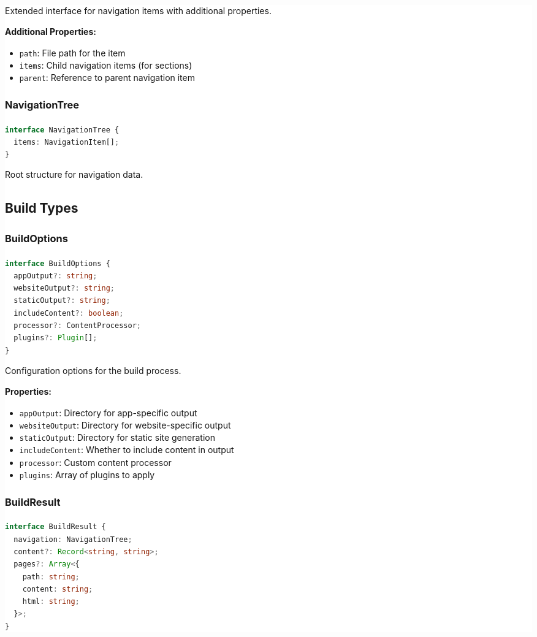 Extended interface for navigation items with additional properties.

**Additional Properties:**
- `path`: File path for the item
- `items`: Child navigation items (for sections)
- `parent`: Reference to parent navigation item

### NavigationTree

```typescript
interface NavigationTree {
  items: NavigationItem[];
}
```

Root structure for navigation data.

## Build Types

### BuildOptions

```typescript
interface BuildOptions {
  appOutput?: string;
  websiteOutput?: string;
  staticOutput?: string;
  includeContent?: boolean;
  processor?: ContentProcessor;
  plugins?: Plugin[];
}
```

Configuration options for the build process.

**Properties:**
- `appOutput`: Directory for app-specific output
- `websiteOutput`: Directory for website-specific output
- `staticOutput`: Directory for static site generation
- `includeContent`: Whether to include content in output
- `processor`: Custom content processor
- `plugins`: Array of plugins to apply

### BuildResult

```typescript
interface BuildResult {
  navigation: NavigationTree;
  content?: Record<string, string>;
  pages?: Array<{
    path: string;
    content: string;
    html: string;
  }>;
}
```
